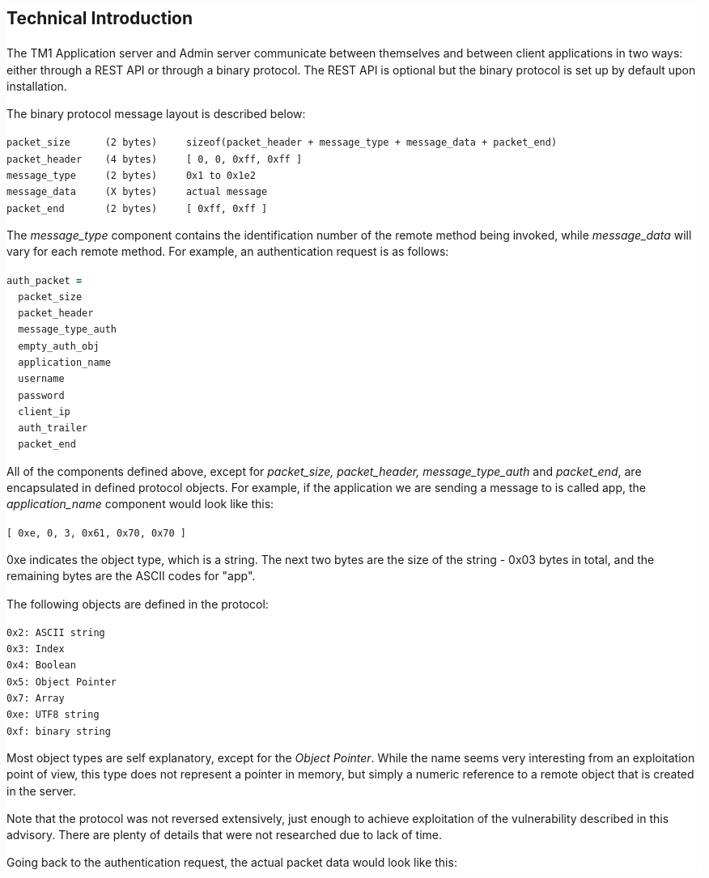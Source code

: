 
## Technical Introduction
The TM1 Application server and Admin server communicate between themselves and between client applications in two ways: either through a REST API or through a binary protocol. The REST API is optional but the binary protocol is set up by default upon installation.

The binary protocol message layout is described below:

```
packet_size      (2 bytes)     sizeof(packet_header + message_type + message_data + packet_end)
packet_header    (4 bytes)     [ 0, 0, 0xff, 0xff ]
message_type     (2 bytes)     0x1 to 0x1e2
message_data     (X bytes)     actual message
packet_end       (2 bytes)     [ 0xff, 0xff ]
```

The *message_type* component contains the identification number of the remote method being invoked, while *message_data* will vary for each remote method. 
For example, an authentication request is as follows:

```ruby
auth_packet = 
  packet_size 
  packet_header
  message_type_auth
  empty_auth_obj
  application_name
  username 
  password
  client_ip 
  auth_trailer
  packet_end
```

All of the components defined above, except for *packet_size, packet_header, message_type_auth* and *packet_end*, are encapsulated in defined protocol objects.
For example, if the application we are sending a message to is called app, the *application_name* component would look like this:

```[ 0xe, 0, 3, 0x61, 0x70, 0x70 ]```

0xe indicates the object type, which is a string. The next two bytes are the size of the string - 0x03 bytes in total, and the remaining bytes are the ASCII codes for "app".

The following objects are defined in the protocol:

```
0x2: ASCII string
0x3: Index
0x4: Boolean
0x5: Object Pointer
0x7: Array
0xe: UTF8 string
0xf: binary string
```

Most object types are self explanatory, except for the *Object Pointer*. While the name seems very interesting from an exploitation point of view, this type does not represent a pointer in memory, but simply a numeric reference to a remote object that is created in the server.

Note that the protocol was not reversed extensively, just enough to achieve exploitation of the vulnerability described in this advisory. There are plenty of details that were not researched due to lack of time.

Going back to the authentication request, the actual packet data would look like this:

```ruby
```